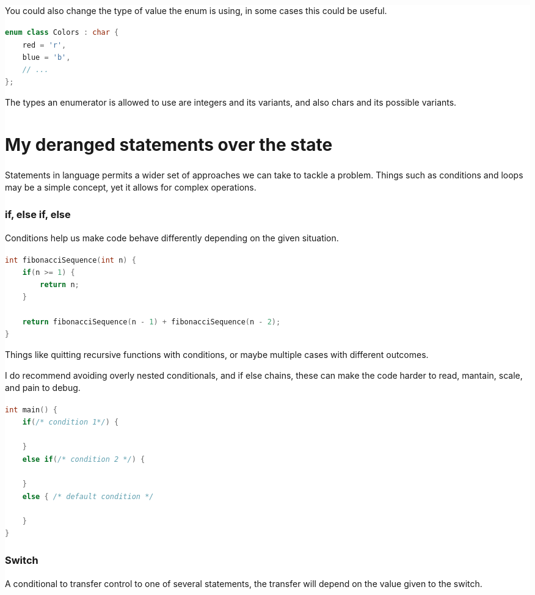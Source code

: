 You could also change the type of value the enum is using, in some cases this could be useful.

```cpp
enum class Colors : char {
	red = 'r',
	blue = 'b',
	// ...
};
```

The types an enumerator is allowed to use are integers and its variants, and also chars and its possible variants.

# My deranged statements over the state

Statements in language permits a wider set of approaches we can take to tackle a problem. Things such as conditions and loops may be a simple concept, yet it allows for complex operations.

### if, else if, else

Conditions help us make code behave differently depending on the given situation.

```cpp
int fibonacciSequence(int n) {
	if(n >= 1) {
		return n;
	}
	
	return fibonacciSequence(n - 1) + fibonacciSequence(n - 2);
}
```

Things like quitting recursive functions with conditions, or maybe multiple cases with different outcomes.

I do recommend avoiding overly nested conditionals, and if else chains, these can make the code harder to read, mantain, scale, and pain to debug.

```cpp
int main() {
	if(/* condition 1*/) {
	
	}
	else if(/* condition 2 */) {
	
	}
	else { /* default condition */
	
	}
}
```

### Switch 

A conditional to transfer control to one of several statements, the transfer will depend on the value given to the switch.

